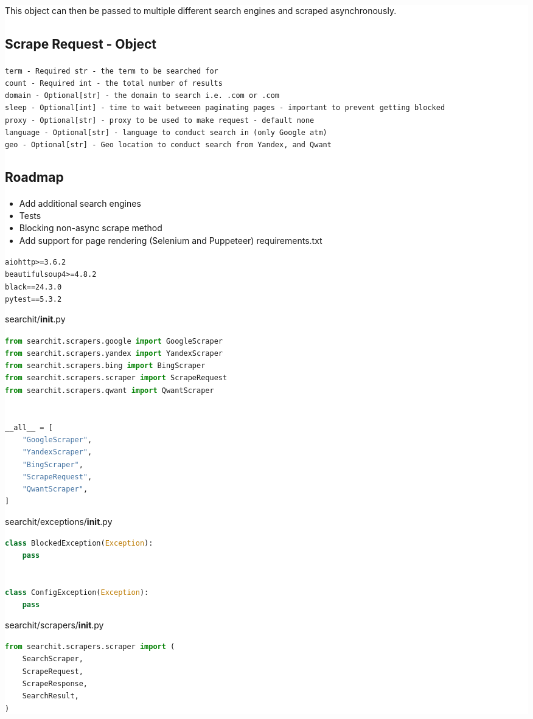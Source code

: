 This object can then be passed to multiple different search engines and scraped asynchronously.

## Scrape Request - Object
```
term - Required str - the term to be searched for
count - Required int - the total number of results
domain - Optional[str] - the domain to search i.e. .com or .com
sleep - Optional[int] - time to wait betweeen paginating pages - important to prevent getting blocked
proxy - Optional[str] - proxy to be used to make request - default none
language - Optional[str] - language to conduct search in (only Google atm)
geo - Optional[str] - Geo location to conduct search from Yandex, and Qwant
```

## Roadmap
* Add additional search engines
* Tests
* Blocking non-async scrape method
* Add support for page rendering (Selenium and Puppeteer)
requirements.txt
```.txt
aiohttp>=3.6.2
beautifulsoup4>=4.8.2
black==24.3.0
pytest==5.3.2
```
searchit/__init__.py
```.py
from searchit.scrapers.google import GoogleScraper
from searchit.scrapers.yandex import YandexScraper
from searchit.scrapers.bing import BingScraper
from searchit.scrapers.scraper import ScrapeRequest
from searchit.scrapers.qwant import QwantScraper


__all__ = [
    "GoogleScraper",
    "YandexScraper",
    "BingScraper",
    "ScrapeRequest",
    "QwantScraper",
]

```
searchit/exceptions/__init__.py
```.py
class BlockedException(Exception):
    pass


class ConfigException(Exception):
    pass

```
searchit/scrapers/__init__.py
```.py
from searchit.scrapers.scraper import (
    SearchScraper,
    ScrapeRequest,
    ScrapeResponse,
    SearchResult,
)

```

[homepage]: https://www.contributor-covenant.org